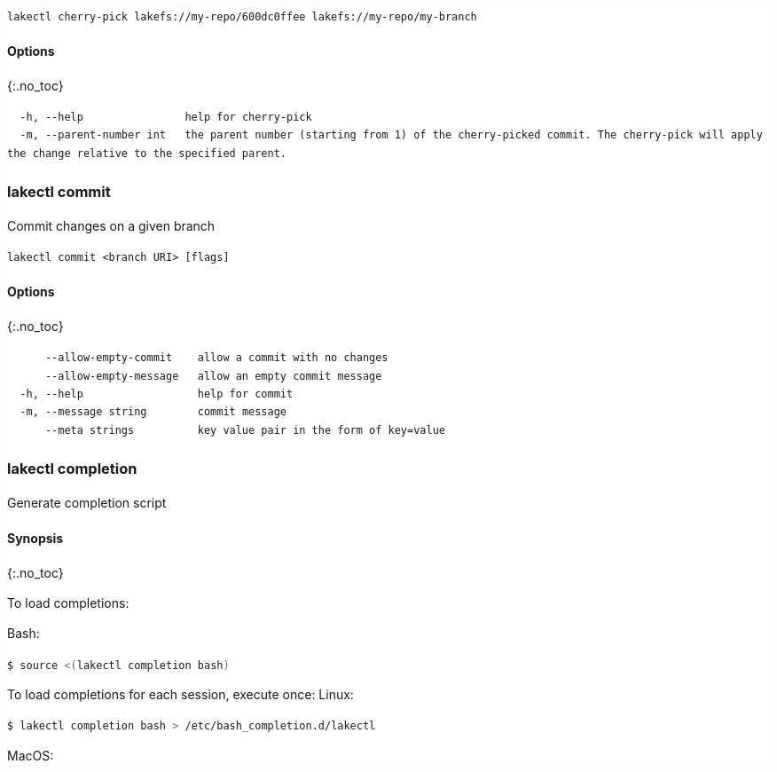 ```
lakectl cherry-pick lakefs://my-repo/600dc0ffee lakefs://my-repo/my-branch
```

#### Options
{:.no_toc}

```
  -h, --help                help for cherry-pick
  -m, --parent-number int   the parent number (starting from 1) of the cherry-picked commit. The cherry-pick will apply the change relative to the specified parent.
```



### lakectl commit

Commit changes on a given branch

```
lakectl commit <branch URI> [flags]
```

#### Options
{:.no_toc}

```
      --allow-empty-commit    allow a commit with no changes
      --allow-empty-message   allow an empty commit message
  -h, --help                  help for commit
  -m, --message string        commit message
      --meta strings          key value pair in the form of key=value
```



### lakectl completion

Generate completion script

#### Synopsis
{:.no_toc}

To load completions:

Bash:

```sh
$ source <(lakectl completion bash)
```

To load completions for each session, execute once:
Linux:

```sh
$ lakectl completion bash > /etc/bash_completion.d/lakectl
```

MacOS:
